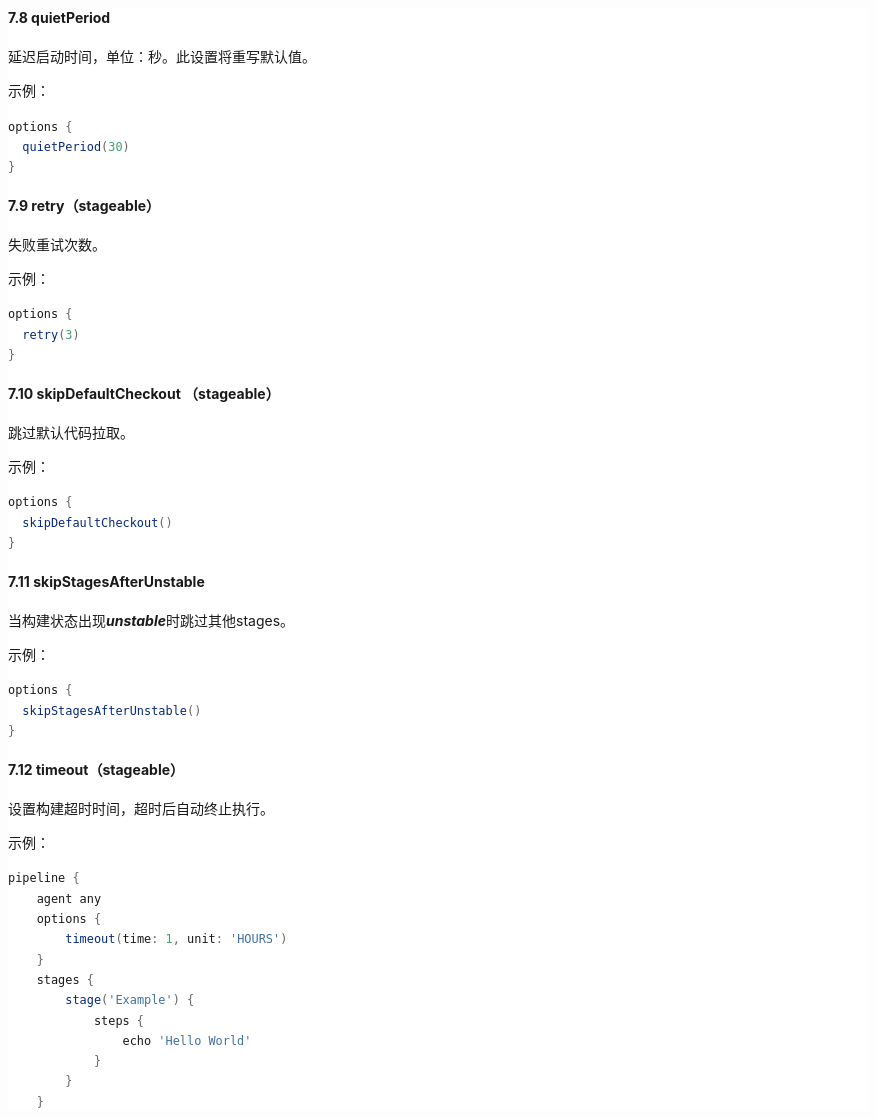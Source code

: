 #### 7.8 quietPeriod

延迟启动时间，单位：秒。此设置将重写默认值。

示例：

```groovy
options { 
  quietPeriod(30) 
}
```



#### 7.9 retry（stageable）

失败重试次数。

示例：

```groovy
options { 
  retry(3) 
}
```



#### 7.10 skipDefaultCheckout （stageable）

跳过默认代码拉取。

示例：

```groovy
options { 
  skipDefaultCheckout() 
}
```



#### 7.11 skipStagesAfterUnstable

当构建状态出现***unstable***时跳过其他stages。

示例：

```groovy
options { 
  skipStagesAfterUnstable() 
}
```



#### 7.12 timeout（stageable）

设置构建超时时间，超时后自动终止执行。

示例：

```groovy
pipeline {
    agent any
    options {
        timeout(time: 1, unit: 'HOURS') 
    }
    stages {
        stage('Example') {
            steps {
                echo 'Hello World'
            }
        }
    }
```